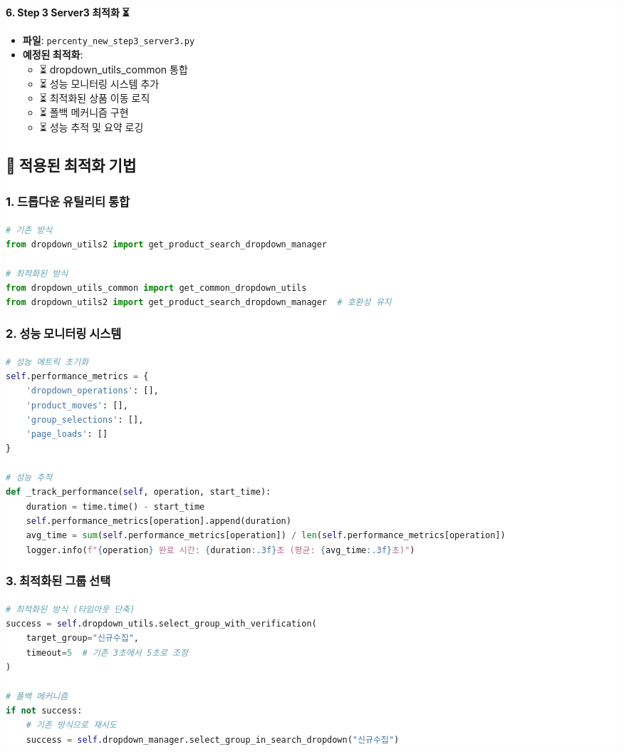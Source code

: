 #### 6. Step 3 Server3 최적화 ⏳
- **파일**: `percenty_new_step3_server3.py`
- **예정된 최적화**:
  - ⏳ dropdown_utils_common 통합
  - ⏳ 성능 모니터링 시스템 추가
  - ⏳ 최적화된 상품 이동 로직
  - ⏳ 폴백 메커니즘 구현
  - ⏳ 성능 추적 및 요약 로깅

## 🎯 적용된 최적화 기법

### 1. 드롭다운 유틸리티 통합
```python
# 기존 방식
from dropdown_utils2 import get_product_search_dropdown_manager

# 최적화된 방식
from dropdown_utils_common import get_common_dropdown_utils
from dropdown_utils2 import get_product_search_dropdown_manager  # 호환성 유지
```

### 2. 성능 모니터링 시스템
```python
# 성능 메트릭 초기화
self.performance_metrics = {
    'dropdown_operations': [],
    'product_moves': [],
    'group_selections': [],
    'page_loads': []
}

# 성능 추적
def _track_performance(self, operation, start_time):
    duration = time.time() - start_time
    self.performance_metrics[operation].append(duration)
    avg_time = sum(self.performance_metrics[operation]) / len(self.performance_metrics[operation])
    logger.info(f"{operation} 완료 시간: {duration:.3f}초 (평균: {avg_time:.3f}초)")
```

### 3. 최적화된 그룹 선택
```python
# 최적화된 방식 (타임아웃 단축)
success = self.dropdown_utils.select_group_with_verification(
    target_group="신규수집",
    timeout=5  # 기존 3초에서 5초로 조정
)

# 폴백 메커니즘
if not success:
    # 기존 방식으로 재시도
    success = self.dropdown_manager.select_group_in_search_dropdown("신규수집")
```
